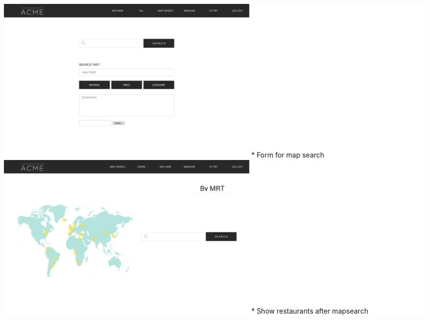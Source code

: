 <img src="public/wireframes/addNew.png" width="500px"/>
* Form for map search
<img src="public/wireframes/mapsearch-before.png" width="500px"/>
* Show restaurants after mapsearch